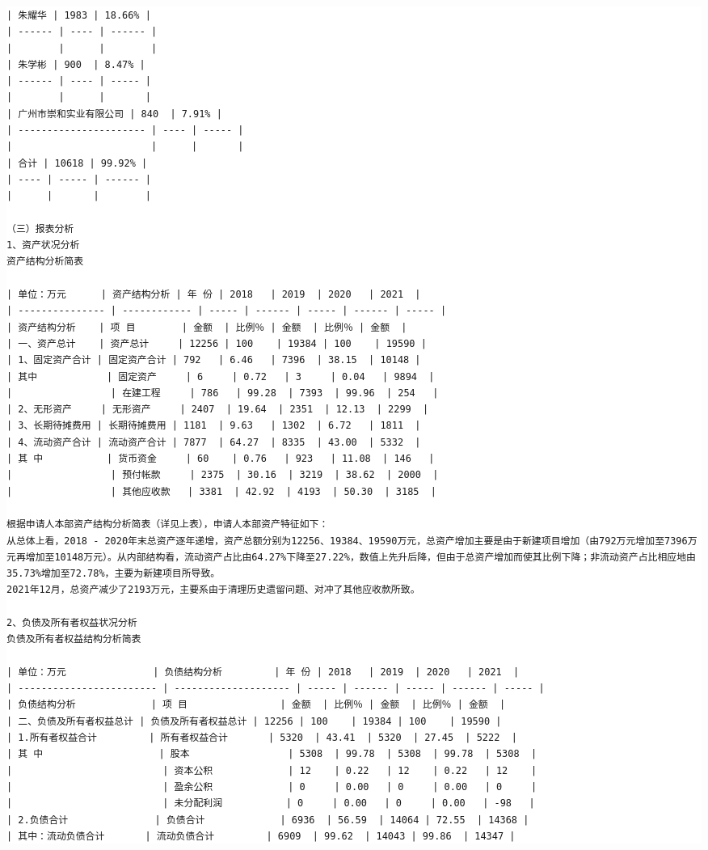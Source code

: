     | 朱耀华 | 1983 | 18.66% |
    | ------ | ---- | ------ |
    |        |      |        |
    | 朱学彬 | 900  | 8.47% |
    | ------ | ---- | ----- |
    |        |      |       |
    | 广州市崇和实业有限公司 | 840  | 7.91% |
    | ---------------------- | ---- | ----- |
    |                        |      |       |
    | 合计 | 10618 | 99.92% |
    | ---- | ----- | ------ |
    |      |       |        |

    （三）报表分析
    1、资产状况分析
    资产结构分析简表

    | 单位：万元      | 资产结构分析 | 年 份 | 2018   | 2019  | 2020   | 2021  |
    | --------------- | ------------ | ----- | ------ | ----- | ------ | ----- |
    | 资产结构分析    | 项 目        | 金额  | 比例％ | 金额  | 比例％ | 金额  |
    | 一、资产总计    | 资产总计     | 12256 | 100    | 19384 | 100    | 19590 |
    | 1、固定资产合计 | 固定资产合计 | 792   | 6.46   | 7396  | 38.15  | 10148 |
    | 其中            | 固定资产     | 6     | 0.72   | 3     | 0.04   | 9894  |
    |                 | 在建工程     | 786   | 99.28  | 7393  | 99.96  | 254   |
    | 2、无形资产     | 无形资产     | 2407  | 19.64  | 2351  | 12.13  | 2299  |
    | 3、长期待摊费用 | 长期待摊费用 | 1181  | 9.63   | 1302  | 6.72   | 1811  |
    | 4、流动资产合计 | 流动资产合计 | 7877  | 64.27  | 8335  | 43.00  | 5332  |
    | 其 中           | 货币资金     | 60    | 0.76   | 923   | 11.08  | 146   |
    |                 | 预付帐款     | 2375  | 30.16  | 3219  | 38.62  | 2000  |
    |                 | 其他应收款   | 3381  | 42.92  | 4193  | 50.30  | 3185  |

    根据申请人本部资产结构分析简表（详见上表），申请人本部资产特征如下：
    从总体上看，2018 - 2020年末总资产逐年递增，资产总额分别为12256、19384、19590万元，总资产增加主要是由于新建项目增加（由792万元增加至7396万元再增加至10148万元）。从内部结构看，流动资产占比由64.27%下降至27.22%，数值上先升后降，但由于总资产增加而使其比例下降；非流动资产占比相应地由35.73%增加至72.78%，主要为新建项目所导致。
    2021年12月，总资产减少了2193万元，主要系由于清理历史遗留问题、对冲了其他应收款所致。

    2、负债及所有者权益状况分析
    负债及所有者权益结构分析简表

    | 单位：万元               | 负债结构分析         | 年 份 | 2018   | 2019  | 2020   | 2021  |
    | ------------------------ | -------------------- | ----- | ------ | ----- | ------ | ----- |
    | 负债结构分析             | 项 目                | 金额  | 比例％ | 金额  | 比例％ | 金额  |
    | 二、负债及所有者权益总计 | 负债及所有者权益总计 | 12256 | 100    | 19384 | 100    | 19590 |
    | 1.所有者权益合计         | 所有者权益合计       | 5320  | 43.41  | 5320  | 27.45  | 5222  |
    | 其 中                    | 股本                 | 5308  | 99.78  | 5308  | 99.78  | 5308  |
    |                          | 资本公积             | 12    | 0.22   | 12    | 0.22   | 12    |
    |                          | 盈余公积             | 0     | 0.00   | 0     | 0.00   | 0     |
    |                          | 未分配利润           | 0     | 0.00   | 0     | 0.00   | -98   |
    | 2.负债合计               | 负债合计             | 6936  | 56.59  | 14064 | 72.55  | 14368 |
    | 其中：流动负债合计       | 流动负债合计         | 6909  | 99.62  | 14043 | 99.86  | 14347 |